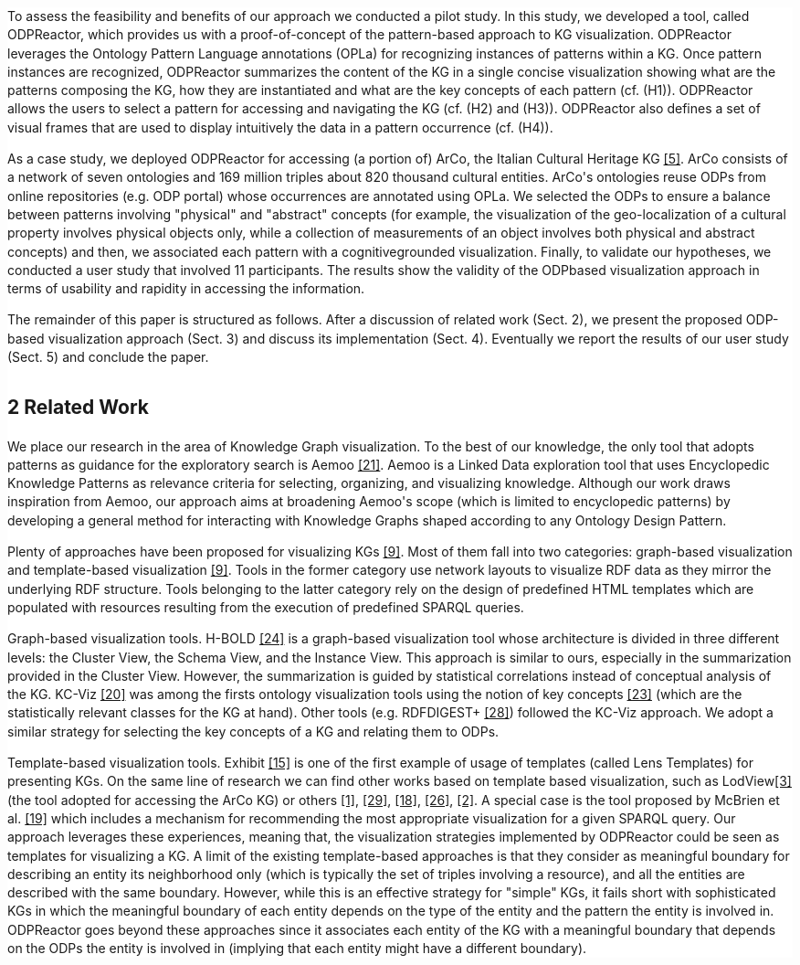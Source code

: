 To assess the feasibility and benefits of our approach we conducted a pilot study. In this study, we developed a tool, called ODPReactor, which provides us with a proof-of-concept of the pattern-based approach to KG visualization. ODPReactor leverages the Ontology Pattern Language annotations (OPLa) for recognizing instances of patterns within a KG. Once pattern instances are recognized, ODPReactor summarizes the content of the KG in a single concise visualization showing what are the patterns composing the KG, how they are instantiated and what are the key concepts of each pattern (cf. (H1)). ODPReactor allows the users to select a pattern for accessing and navigating the KG (cf. (H2) and (H3)). ODPReactor also defines a set of visual frames that are used to display intuitively the data in a pattern occurrence (cf. (H4)).

As a case study, we deployed ODPReactor for accessing (a portion of) ArCo, the Italian Cultural Heritage KG [[5]](#ref-5). ArCo consists of a network of seven ontologies and 169 million triples about 820 thousand cultural entities. ArCo's ontologies reuse ODPs from online repositories (e.g. ODP portal) whose occurrences are annotated using OPLa. We selected the ODPs to ensure a balance between patterns involving "physical" and "abstract" concepts (for example, the visualization of the geo-localization of a cultural property involves physical objects only, while a collection of measurements of an object involves both physical and abstract concepts) and then, we associated each pattern with a cognitivegrounded visualization. Finally, to validate our hypotheses, we conducted a user study that involved 11 participants. The results show the validity of the ODPbased visualization approach in terms of usability and rapidity in accessing the information.

The remainder of this paper is structured as follows. After a discussion of related work (Sect. 2), we present the proposed ODP-based visualization approach (Sect. 3) and discuss its implementation (Sect. 4). Eventually we report the results of our user study (Sect. 5) and conclude the paper.

## 2 Related Work

We place our research in the area of Knowledge Graph visualization. To the best of our knowledge, the only tool that adopts patterns as guidance for the exploratory search is Aemoo [[21]](#ref-21). Aemoo is a Linked Data exploration tool that uses Encyclopedic Knowledge Patterns as relevance criteria for selecting, organizing, and visualizing knowledge. Although our work draws inspiration from Aemoo, our approach aims at broadening Aemoo's scope (which is limited to encyclopedic patterns) by developing a general method for interacting with Knowledge Graphs shaped according to any Ontology Design Pattern.

Plenty of approaches have been proposed for visualizing KGs [[9]](#ref-9). Most of them fall into two categories: graph-based visualization and template-based visualization [[9]](#ref-9). Tools in the former category use network layouts to visualize RDF data as they mirror the underlying RDF structure. Tools belonging to the latter category rely on the design of predefined HTML templates which are populated with resources resulting from the execution of predefined SPARQL queries.

Graph-based visualization tools. H-BOLD [[24]](#ref-24) is a graph-based visualization tool whose architecture is divided in three different levels: the Cluster View, the Schema View, and the Instance View. This approach is similar to ours, especially in the summarization provided in the Cluster View. However, the summarization is guided by statistical correlations instead of conceptual analysis of the KG. KC-Viz [[20]](#ref-20) was among the firsts ontology visualization tools using the notion of key concepts [[23]](#ref-23) (which are the statistically relevant classes for the KG at hand). Other tools (e.g. RDFDIGEST+ [[28]](#ref-28)) followed the KC-Viz approach. We adopt a similar strategy for selecting the key concepts of a KG and relating them to ODPs.

Template-based visualization tools. Exhibit [[15]](#ref-15) is one of the first example of usage of templates (called Lens Templates) for presenting KGs. On the same line of research we can find other works based on template based visualization, such as LodView[[3]](#ref-3) (the tool adopted for accessing the ArCo KG) or others [[1]](#ref-1), [[29]](#ref-29), [[18]](#ref-18), [[26]](#ref-26), [[2]](#ref-2). A special case is the tool proposed by McBrien et al. [[19]](#ref-19) which includes a mechanism for recommending the most appropriate visualization for a given SPARQL query. Our approach leverages these experiences, meaning that, the visualization strategies implemented by ODPReactor could be seen as templates for visualizing a KG. A limit of the existing template-based approaches is that they consider as meaningful boundary for describing an entity its neighborhood only (which is typically the set of triples involving a resource), and all the entities are described with the same boundary. However, while this is an effective strategy for "simple" KGs, it fails short with sophisticated KGs in which the meaningful boundary of each entity depends on the type of the entity and the pattern the entity is involved in. ODPReactor goes beyond these approaches since it associates each entity of the KG with a meaningful boundary that depends on the ODPs the entity is involved in (implying that each entity might have a different boundary).
